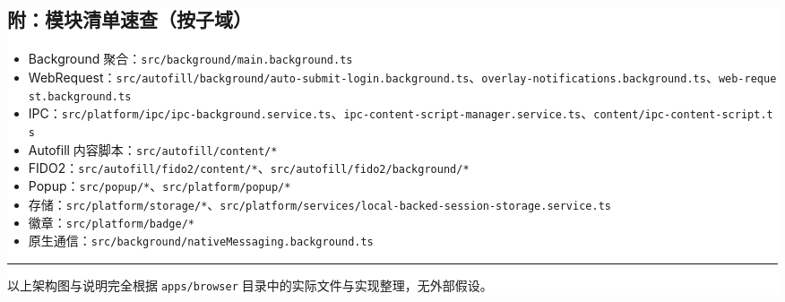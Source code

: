 ## 附：模块清单速查（按子域）

- Background 聚合：`src/background/main.background.ts`
- WebRequest：`src/autofill/background/auto-submit-login.background.ts`、`overlay-notifications.background.ts`、`web-request.background.ts`
- IPC：`src/platform/ipc/ipc-background.service.ts`、`ipc-content-script-manager.service.ts`、`content/ipc-content-script.ts`
- Autofill 内容脚本：`src/autofill/content/*`
- FIDO2：`src/autofill/fido2/content/*`、`src/autofill/fido2/background/*`
- Popup：`src/popup/*`、`src/platform/popup/*`
- 存储：`src/platform/storage/*`、`src/platform/services/local-backed-session-storage.service.ts`
- 徽章：`src/platform/badge/*`
- 原生通信：`src/background/nativeMessaging.background.ts`

---

以上架构图与说明完全根据 `apps/browser` 目录中的实际文件与实现整理，无外部假设。


